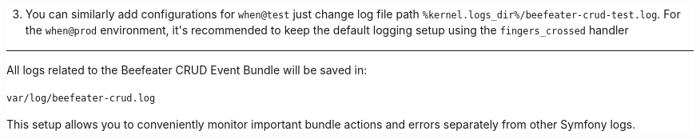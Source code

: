3. You can similarly add configurations for `when@test` just change log file path `%kernel.logs_dir%/beefeater-crud-test.log`.
   For the `when@prod` environment, it's recommended to keep the default logging setup using the `fingers_crossed` handler

---

All logs related to the Beefeater CRUD Event Bundle will be saved in:

```
var/log/beefeater-crud.log
```

This setup allows you to conveniently monitor important bundle actions and errors separately from other Symfony logs.
